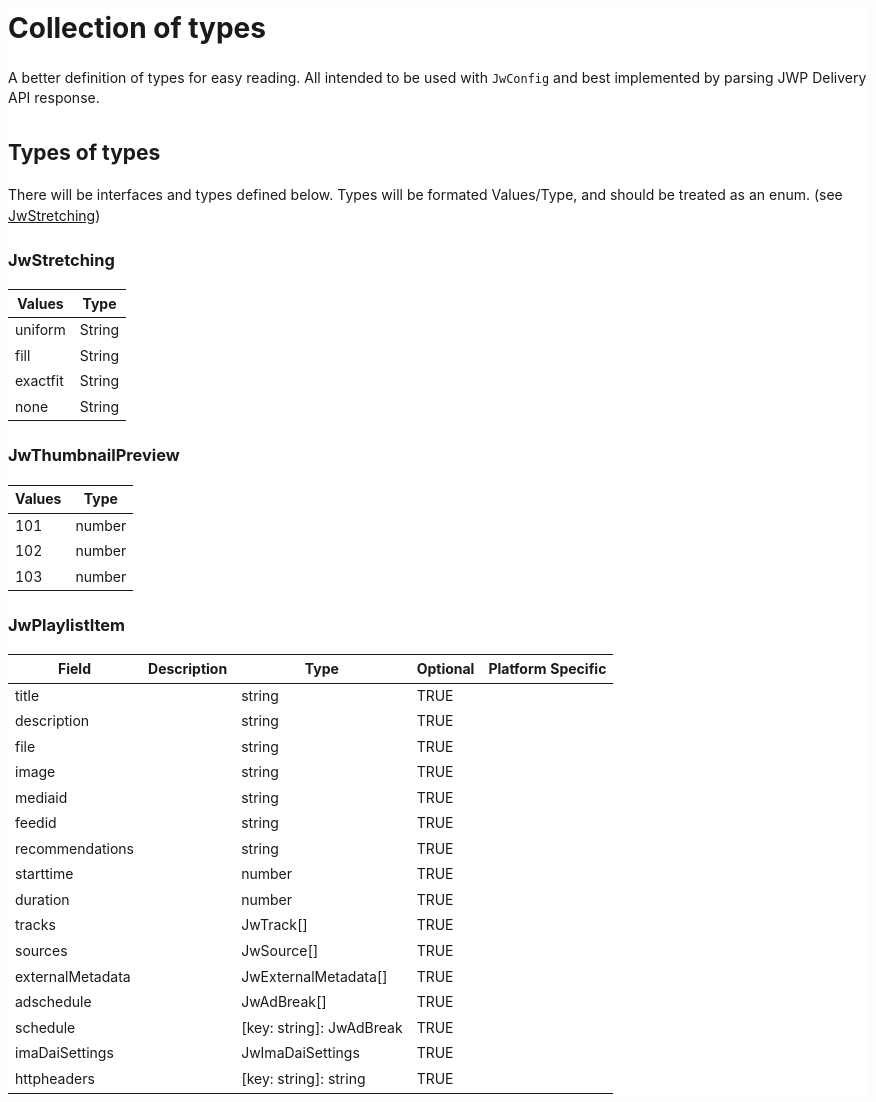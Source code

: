# Collection of types
A better definition of types for easy reading. All intended to be used with `JwConfig` and best implemented by parsing JWP Delivery API response.

## Types of types
There will be interfaces and types defined below. Types will be formated Values/Type, and should be treated as an enum. (see [JwStretching](#JwStretching))

### JwStretching
|Values                            |Type               |
|----------------------------------|-------------------|
|uniform                           |String             |
|fill                              |String             |
|exactfit                          |String             |
|none                              |String             |

### JwThumbnailPreview
|Values                            |Type               |
|----------------------------------|-------------------|
|101                               |number             |
|102                               |number             |
|103                               |number             |

### JwPlaylistItem
|Field                             |Description        |Type                    |Optional|Platform Specific|
|----------------------------------|-------------------|------------------------|--------|-----------------|
|title                             |                   |string                  |TRUE    |                 |
|description                       |                   |string                  |TRUE    |                 |
|file                              |                   |string                  |TRUE    |                 |
|image                             |                   |string                  |TRUE    |                 |
|mediaid                           |                   |string                  |TRUE    |                 |
|feedid                            |                   |string                  |TRUE    |                 |
|recommendations                   |                   |string                  |TRUE    |                 |
|starttime                         |                   |number                  |TRUE    |                 |
|duration                          |                   |number                  |TRUE    |                 |
|tracks                            |                   |JwTrack[]               |TRUE    |                 |
|sources                           |                   |JwSource[]              |TRUE    |                 |
|externalMetadata                  |                   |JwExternalMetadata[]    |TRUE    |                 |
|adschedule                        |                   |JwAdBreak[]             |TRUE    |                 |
|schedule                          |                   |[key: string]: JwAdBreak|TRUE    |                 |
|imaDaiSettings                    |                   |JwImaDaiSettings        |TRUE    |                 |
|httpheaders                       |                   |[key: string]: string   |TRUE    |                 |
